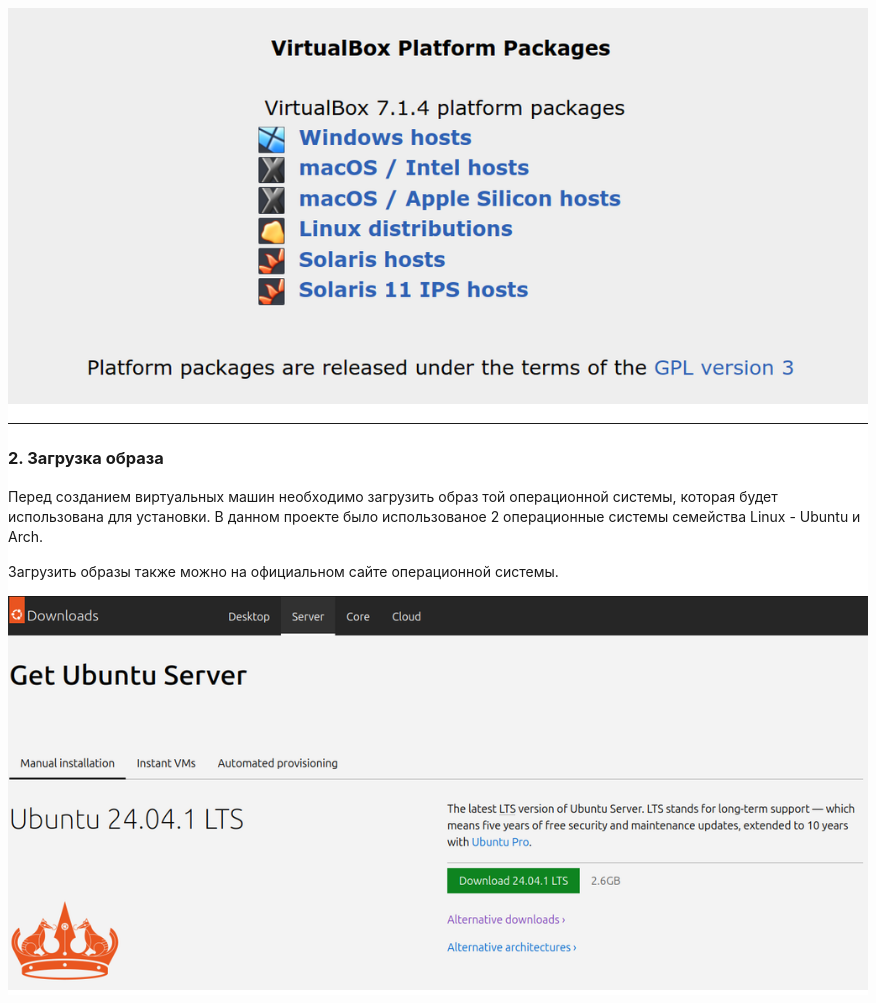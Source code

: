 ![VirtualBox](Images/1_vbox.png)


___
### 2. Загрузка образа
Перед созданием виртуальных машин необходимо загрузить образ той операционной системы, которая будет использована для установки. В данном проекте было использованое 2 операционные системы семейства Linux - Ubuntu и Arch.

Загрузить образы также можно на официальном сайте операционной системы.

![Ubuntu](Images/2_ubuntu.png)
